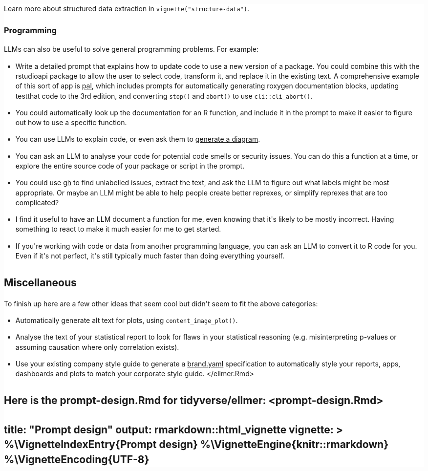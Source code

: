 Learn more about structured data extraction in `vignette("structure-data")`.

### Programming

LLMs can also be useful to solve general programming problems. For example:

* Write a detailed prompt that explains how to update code to use a new version of a package. You could combine this with the rstudioapi package to allow the user to select code, transform it, and replace it in the existing text. A comprehensive example of this sort of app is [pal](https://simonpcouch.github.io/pal/), which includes prompts for automatically generating roxygen documentation blocks, updating testthat code to the 3rd edition, and converting `stop()` and `abort()` to use `cli::cli_abort()`.

* You could automatically look up the documentation for an R function, and include it in the prompt to make it easier to figure out how to use a specific function.

* You can use LLMs to explain code, or even ask them to [generate a diagram](https://bsky.app/profile/daviddiviny.com/post/3lb6kjaen4c2u).

* You can ask an LLM to analyse your code for potential code smells or security issues. You can do this a function at a time, or explore the entire source code of your package or script in the prompt.

* You could use [gh](https://gh.r-lib.org) to find unlabelled issues, extract the text, and ask the LLM to figure out what labels might be most appropriate. Or maybe an LLM might be able to help people create better reprexes, or simplify reprexes that are too complicated?

* I find it useful to have an LLM document a function for me, even knowing that it's likely to be mostly incorrect. Having something to react to make it much easier for me to get started.

* If you're working with code or data from another programming language, you can ask an LLM to convert it to R code for you. Even if it's not perfect, it's still typically much faster than doing everything yourself.

## Miscellaneous

To finish up here are a few other ideas that seem cool but didn't seem to fit the above categories:

* Automatically generate alt text for plots, using `content_image_plot()`.

* Analyse the text of your statistical report to look for flaws in your statistical reasoning (e.g. misinterpreting p-values or assuming causation where only correlation exists).

* Use your existing company style guide to generate a [brand.yaml](https://posit-dev.github.io/brand-yml/articles/llm-brand-yml-prompt/) specification to automatically style your reports, apps, dashboards and plots to match your corporate style guide.
</ellmer.Rmd>


Here is the prompt-design.Rmd for tidyverse/ellmer:
<prompt-design.Rmd>
---
title: "Prompt design"
output: rmarkdown::html_vignette
vignette: >
  %\VignetteIndexEntry{Prompt design}
  %\VignetteEngine{knitr::rmarkdown}
  %\VignetteEncoding{UTF-8}
---
